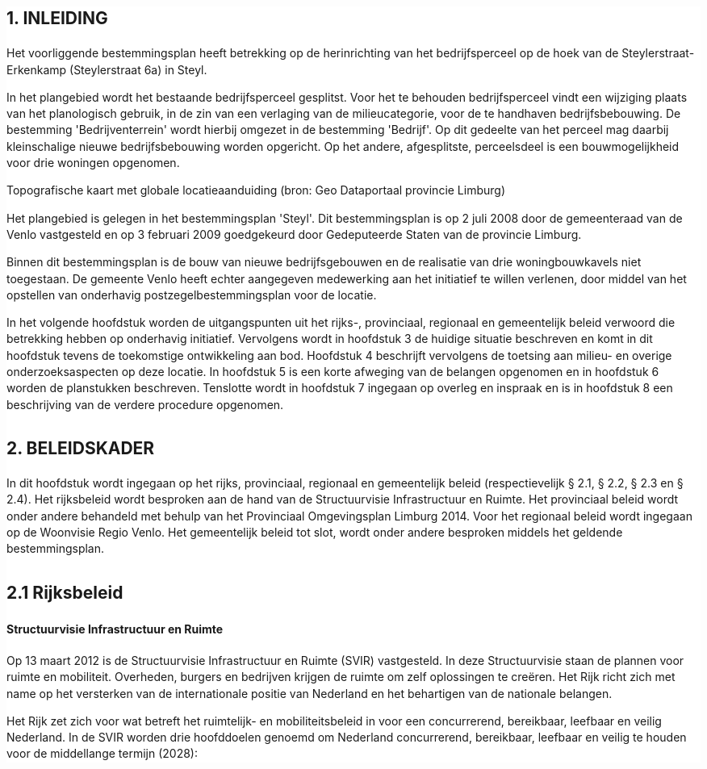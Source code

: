 ## **1. INLEIDING**

Het voorliggende bestemmingsplan heeft betrekking op de herinrichting van het bedrijfsperceel op de hoek van de Steylerstraat-Erkenkamp (Steylerstraat 6a) in Steyl.

In het plangebied wordt het bestaande bedrijfsperceel gesplitst. Voor het te behouden bedrijfsperceel vindt een wijziging plaats van het planologisch gebruik, in de zin van een verlaging van de milieucategorie, voor de te handhaven bedrijfsbebouwing. De bestemming 'Bedrijventerrein' wordt hierbij omgezet in de bestemming 'Bedrijf'. Op dit gedeelte van het perceel mag daarbij kleinschalige nieuwe bedrijfsbebouwing worden opgericht. Op het andere, afgesplitste, perceelsdeel is een bouwmogelijkheid voor drie woningen opgenomen.

Topografische kaart met globale locatieaanduiding (bron: Geo Dataportaal provincie Limburg)

Het plangebied is gelegen in het bestemmingsplan 'Steyl'. Dit bestemmingsplan is op 2 juli 2008 door de gemeenteraad van de Venlo vastgesteld en op 3 februari 2009 goedgekeurd door Gedeputeerde Staten van de provincie Limburg.

Binnen dit bestemmingsplan is de bouw van nieuwe bedrijfsgebouwen en de realisatie van drie woningbouwkavels niet toegestaan. De gemeente Venlo heeft echter aangegeven medewerking aan het initiatief te willen verlenen, door middel van het opstellen van onderhavig postzegelbestemmingsplan voor de locatie.

In het volgende hoofdstuk worden de uitgangspunten uit het rijks-, provinciaal, regionaal en gemeentelijk beleid verwoord die betrekking hebben op onderhavig initiatief. Vervolgens wordt in hoofdstuk 3 de huidige situatie beschreven en komt in dit hoofdstuk tevens de toekomstige ontwikkeling aan bod. Hoofdstuk 4 beschrijft vervolgens de toetsing aan milieu- en overige onderzoeksaspecten op deze locatie. In hoofdstuk 5 is een korte afweging van de belangen opgenomen en in hoofdstuk 6 worden de planstukken beschreven. Tenslotte wordt in hoofdstuk 7 ingegaan op overleg en inspraak en is in hoofdstuk 8 een beschrijving van de verdere procedure opgenomen.

## **2. BELEIDSKADER**

In dit hoofdstuk wordt ingegaan op het rijks, provinciaal, regionaal en gemeentelijk beleid (respectievelijk § 2.1, § 2.2, § 2.3 en § 2.4). Het rijksbeleid wordt besproken aan de hand van de Structuurvisie Infrastructuur en Ruimte. Het provinciaal beleid wordt onder andere behandeld met behulp van het Provinciaal Omgevingsplan Limburg 2014. Voor het regionaal beleid wordt ingegaan op de Woonvisie Regio Venlo. Het gemeentelijk beleid tot slot, wordt onder andere besproken middels het geldende bestemmingsplan.

## **2.1 Rijksbeleid**

#### **Structuurvisie Infrastructuur en Ruimte**

Op 13 maart 2012 is de Structuurvisie Infrastructuur en Ruimte (SVIR) vastgesteld. In deze Structuurvisie staan de plannen voor ruimte en mobiliteit. Overheden, burgers en bedrijven krijgen de ruimte om zelf oplossingen te creëren. Het Rijk richt zich met name op het versterken van de internationale positie van Nederland en het behartigen van de nationale belangen.

Het Rijk zet zich voor wat betreft het ruimtelijk- en mobiliteitsbeleid in voor een concurrerend, bereikbaar, leefbaar en veilig Nederland. In de SVIR worden drie hoofddoelen genoemd om Nederland concurrerend, bereikbaar, leefbaar en veilig te houden voor de middellange termijn (2028):

